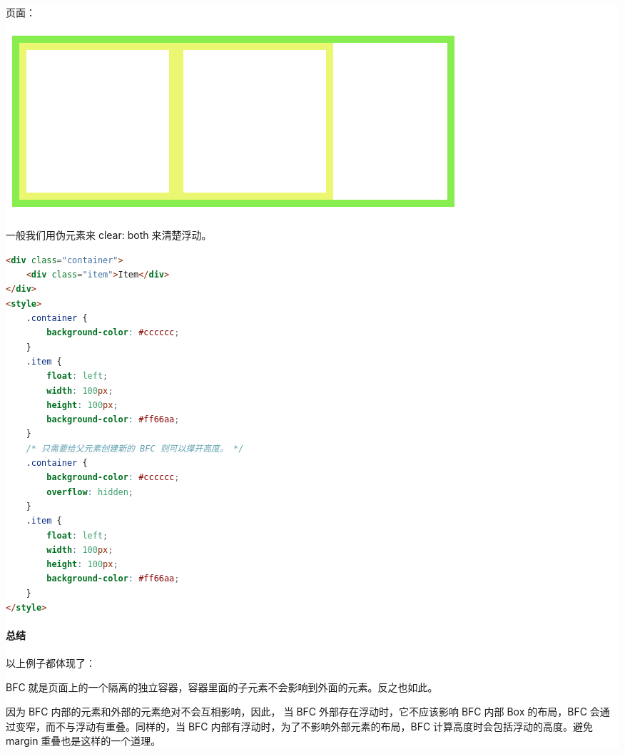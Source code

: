 页面：

![image-20240422194259049](./CSS面试题.assets/image-20240422194259049.png)

一般我们用伪元素来 clear: both 来清楚浮动。

```html
<div class="container">
	<div class="item">Item</div>
</div>
<style>
	.container {
		background-color: #cccccc;
	}
	.item {
		float: left;
		width: 100px;
		height: 100px;
		background-color: #ff66aa;
	}
	/* 只需要给父元素创建新的 BFC 则可以撑开高度。 */
	.container {
		background-color: #cccccc;
		overflow: hidden;
	}
	.item {
		float: left;
		width: 100px;
		height: 100px;
		background-color: #ff66aa;
	}
</style>
```

#### 总结

以上例子都体现了：

BFC 就是页面上的一个隔离的独立容器，容器里面的子元素不会影响到外面的元素。反之也如此。

因为 BFC 内部的元素和外部的元素绝对不会互相影响，因此， 当 BFC 外部存在浮动时，它不应该影响 BFC 内部 Box 的布局，BFC 会通过变窄，而不与浮动有重叠。同样的，当 BFC 内部有浮动时，为了不影响外部元素的布局，BFC 计算高度时会包括浮动的高度。避免 margin 重叠也是这样的一个道理。
